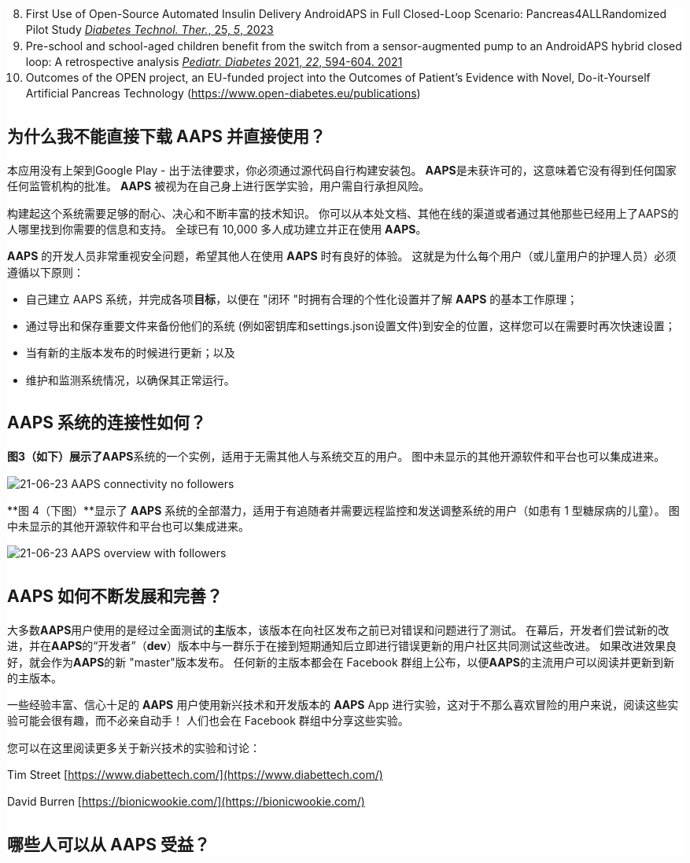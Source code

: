 8. First Use of Open-Source Automated Insulin Delivery AndroidAPS in Full Closed-Loop Scenario: Pancreas4ALLRandomized Pilot Study [_Diabetes Technol. Ther._, 25, _5_, 2023](https://www.liebertpub.com/doi/pdf/10.1089/dia.2022.0562?casa_token=D13eFx5vCwwAAAAA:MYvO8hChbViXVJFgov1T11RXBPx2N_wOMThLHwl3TVUxbCuANegPrIFRC5R5VXx_S71FoQYW-qg)
9. Pre-school and school-aged children benefit from the switch from a sensor-augmented pump to an AndroidAPS hybrid closed loop: A retrospective analysis [_Pediatr. Diabetes_ 2021, _22_, 594-604. 2021](https://onlinelibrary.wiley.com/doi/epdf/10.1111/pedi.13190)
10. Outcomes of the OPEN project, an EU-funded project into the Outcomes of Patient’s Evidence with Novel, Do-it-Yourself Artificial Pancreas Technology (https://www.open-diabetes.eu/publications)



## 为什么我不能直接下载 AAPS 并直接使用？

本应用没有上架到Google Play - 出于法律要求，你必须通过源代码自行构建安装包。 **AAPS**是未获许可的，这意味着它没有得到任何国家任何监管机构的批准。 **AAPS** 被视为在自己身上进行医学实验，用户需自行承担风险。

构建起这个系统需要足够的耐心、决心和不断丰富的技术知识。 你可以从本处文档、其他在线的渠道或者通过其他那些已经用上了AAPS的人哪里找到你需要的信息和支持。 全球已有 10,000 多人成功建立并正在使用 **AAPS**。

**AAPS** 的开发人员非常重视安全问题，希望其他人在使用 **AAPS** 时有良好的体验。 这就是为什么每个用户（或儿童用户的护理人员）必须遵循以下原则：

- 自己建立 AAPS 系统，并完成各项**目标**，以便在 "闭环 "时拥有合理的个性化设置并了解 **AAPS** 的基本工作原理；

- 通过导出和保存重要文件来备份他们的系统 (例如密钥库和settings.json设置文件)到安全的位置，这样您可以在需要时再次快速设置；

- 当有新的主版本发布的时候进行更新；以及

- 维护和监测系统情况，以确保其正常运行。

## AAPS 系统的连接性如何？

**图3（如下）**展示了**AAPS**系统的一个实例，适用于无需其他人与系统交互的用户。 图中未显示的其他开源软件和平台也可以集成进来。

![21-06-23 AAPS connectivity no followers](../images/AAPS-connectivity-no-followers.png)


**图 4（下图）**显示了 **AAPS** 系统的全部潜力，适用于有追随者并需要远程监控和发送调整系统的用户（如患有 1 型糖尿病的儿童）。 图中未显示的其他开源软件和平台也可以集成进来。

![21-06-23 AAPS overview with followers](../images/AAPS-overview-with-followers.png)

## AAPS 如何不断发展和完善？

大多数**AAPS**用户使用的是经过全面测试的**主**版本，该版本在向社区发布之前已对错误和问题进行了测试。 在幕后，开发者们尝试新的改进，并在**AAPS**的“开发者”（**dev**）版本中与一群乐于在接到短期通知后立即进行错误更新的用户社区共同测试这些改进。 如果改进效果良好，就会作为**AAPS**的新 "master"版本发布。 任何新的主版本都会在 Facebook 群组上公布，以便**AAPS**的主流用户可以阅读并更新到新的主版本。

一些经验丰富、信心十足的 **AAPS** 用户使用新兴技术和开发版本的 **AAPS** App 进行实验，这对于不那么喜欢冒险的用户来说，阅读这些实验可能会很有趣，而不必亲自动手！ 人们也会在 Facebook 群组中分享这些实验。

您可以在这里阅读更多关于新兴技术的实验和讨论：

Tim Street [https://www.diabettech.com/](https://www.diabettech.com/)

David Burren [https://bionicwookie.com/](https://bionicwookie.com/)

## 哪些人可以从 AAPS 受益？
